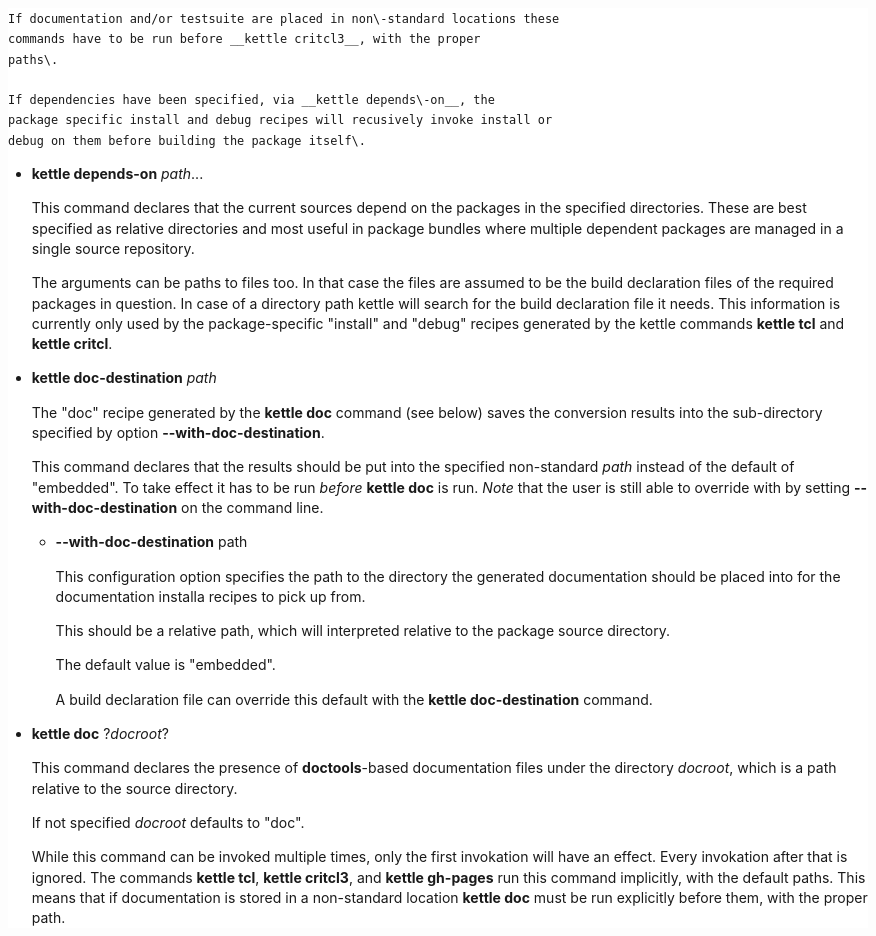     If documentation and/or testsuite are placed in non\-standard locations these
    commands have to be run before __kettle critcl3__, with the proper
    paths\.

    If dependencies have been specified, via __kettle depends\-on__, the
    package specific install and debug recipes will recusively invoke install or
    debug on them before building the package itself\.

  - <a name='4'></a>__kettle depends\-on__ *path*\.\.\.

    This command declares that the current sources depend on the packages in the
    specified directories\. These are best specified as relative directories and
    most useful in package bundles where multiple dependent packages are managed
    in a single source repository\.

    The arguments can be paths to files too\. In that case the files are assumed
    to be the build declaration files of the required packages in question\. In
    case of a directory path kettle will search for the build declaration file
    it needs\. This information is currently only used by the package\-specific
    "install" and "debug" recipes generated by the kettle commands __kettle
    tcl__ and __kettle critcl__\.

  - <a name='5'></a>__kettle doc\-destination__ *path*

    The "doc" recipe generated by the __kettle doc__ command \(see below\)
    saves the conversion results into the sub\-directory specified by option
    __\-\-with\-doc\-destination__\.

    This command declares that the results should be put into the specified
    non\-standard *path* instead of the default of "embedded"\. To take effect
    it has to be run *before* __kettle doc__ is run\. *Note* that the
    user is still able to override with by setting
    __\-\-with\-doc\-destination__ on the command line\.

      * __\-\-with\-doc\-destination__ path

        This configuration option specifies the path to the directory the
        generated documentation should be placed into for the documentation
        installa recipes to pick up from\.

        This should be a relative path, which will interpreted relative to the
        package source directory\.

        The default value is "embedded"\.

        A build declaration file can override this default with the __kettle
        doc\-destination__ command\.

  - <a name='6'></a>__kettle doc__ ?*docroot*?

    This command declares the presence of __doctools__\-based documentation
    files under the directory *docroot*, which is a path relative to the
    source directory\.

    If not specified *docroot* defaults to "doc"\.

    While this command can be invoked multiple times, only the first invokation
    will have an effect\. Every invokation after that is ignored\. The commands
    __kettle tcl__, __kettle critcl3__, and __kettle gh\-pages__ run
    this command implicitly, with the default paths\. This means that if
    documentation is stored in a non\-standard location __kettle doc__ must
    be run explicitly before them, with the proper path\.
